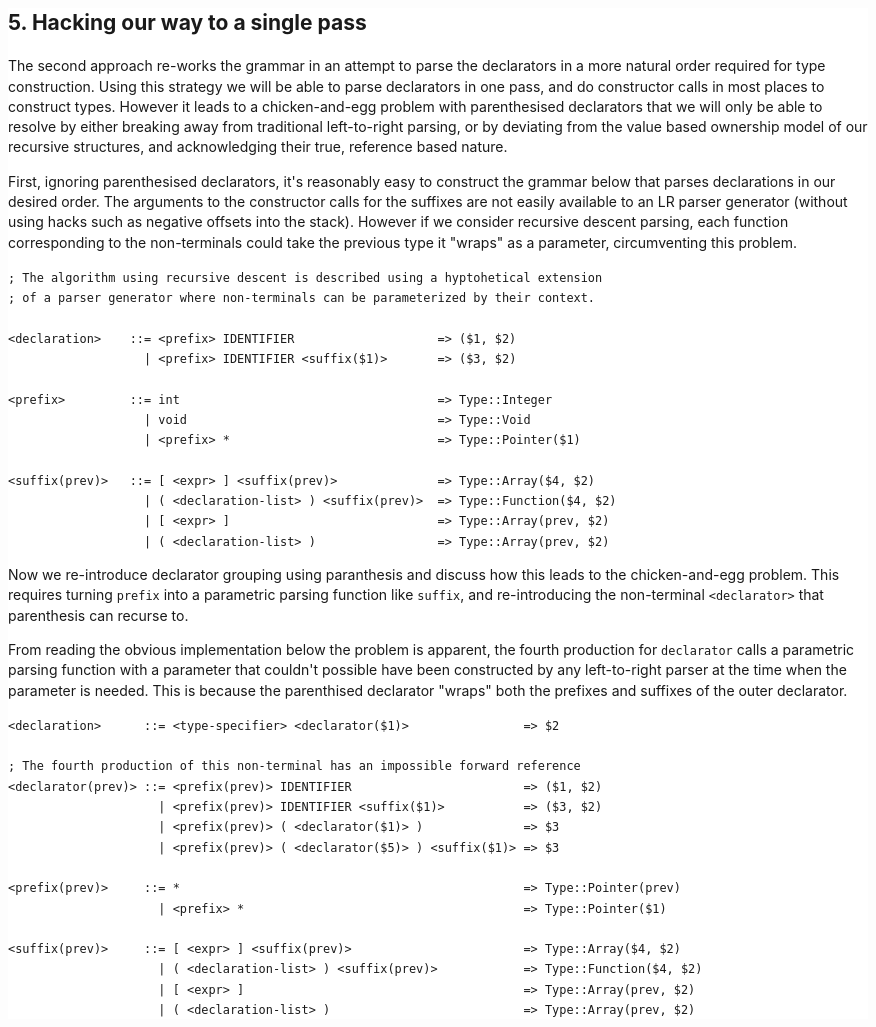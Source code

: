 ## 5. Hacking our way to a single pass

The second approach re-works the grammar in an attempt to parse the declarators
in a more natural order required for type construction. Using this strategy we
will be able to parse declarators in one pass, and do constructor calls in most
places to construct types.
However it leads to a chicken-and-egg problem with parenthesised declarators
that we will only be able to resolve by either breaking away from traditional
left-to-right parsing, or by deviating from the value based ownership model of
our recursive structures, and acknowledging their true, reference based nature.

First, ignoring parenthesised declarators, it's reasonably easy to construct
the grammar below that parses declarations in our desired order. The arguments
to the constructor calls for the suffixes are not easily available to an LR
parser generator (without using hacks such as negative offsets into the stack).
However if we consider recursive descent parsing, each function corresponding
to the non-terminals could take the previous type it "wraps" as a parameter,
circumventing this problem.

```
; The algorithm using recursive descent is described using a hyptohetical extension
; of a parser generator where non-terminals can be parameterized by their context.

<declaration>    ::= <prefix> IDENTIFIER                    => ($1, $2)
                   | <prefix> IDENTIFIER <suffix($1)>       => ($3, $2)

<prefix>         ::= int                                    => Type::Integer
                   | void                                   => Type::Void
                   | <prefix> *                             => Type::Pointer($1)

<suffix(prev)>   ::= [ <expr> ] <suffix(prev)>              => Type::Array($4, $2)
                   | ( <declaration-list> ) <suffix(prev)>  => Type::Function($4, $2)
                   | [ <expr> ]                             => Type::Array(prev, $2)
                   | ( <declaration-list> )                 => Type::Array(prev, $2)
```

Now we re-introduce declarator grouping using paranthesis and discuss how this
leads to the chicken-and-egg problem. This requires turning `prefix` into
a parametric parsing function like `suffix`, and re-introducing the non-terminal
`<declarator>` that parenthesis can recurse to.

From reading the obvious implementation below the problem is apparent, the
fourth production for `declarator` calls a parametric parsing function with
a parameter that couldn't possible have been constructed by any left-to-right
parser at the time when the parameter is needed. This is because the
parenthised declarator "wraps" both the prefixes and suffixes of the outer
declarator.


```
<declaration>      ::= <type-specifier> <declarator($1)>                => $2

; The fourth production of this non-terminal has an impossible forward reference
<declarator(prev)> ::= <prefix(prev)> IDENTIFIER                        => ($1, $2)
                     | <prefix(prev)> IDENTIFIER <suffix($1)>           => ($3, $2)
                     | <prefix(prev)> ( <declarator($1)> )              => $3
                     | <prefix(prev)> ( <declarator($5)> ) <suffix($1)> => $3

<prefix(prev)>     ::= *                                                => Type::Pointer(prev)
                     | <prefix> *                                       => Type::Pointer($1)

<suffix(prev)>     ::= [ <expr> ] <suffix(prev)>                        => Type::Array($4, $2)
                     | ( <declaration-list> ) <suffix(prev)>            => Type::Function($4, $2)
                     | [ <expr> ]                                       => Type::Array(prev, $2)
                     | ( <declaration-list> )                           => Type::Array(prev, $2)
```
